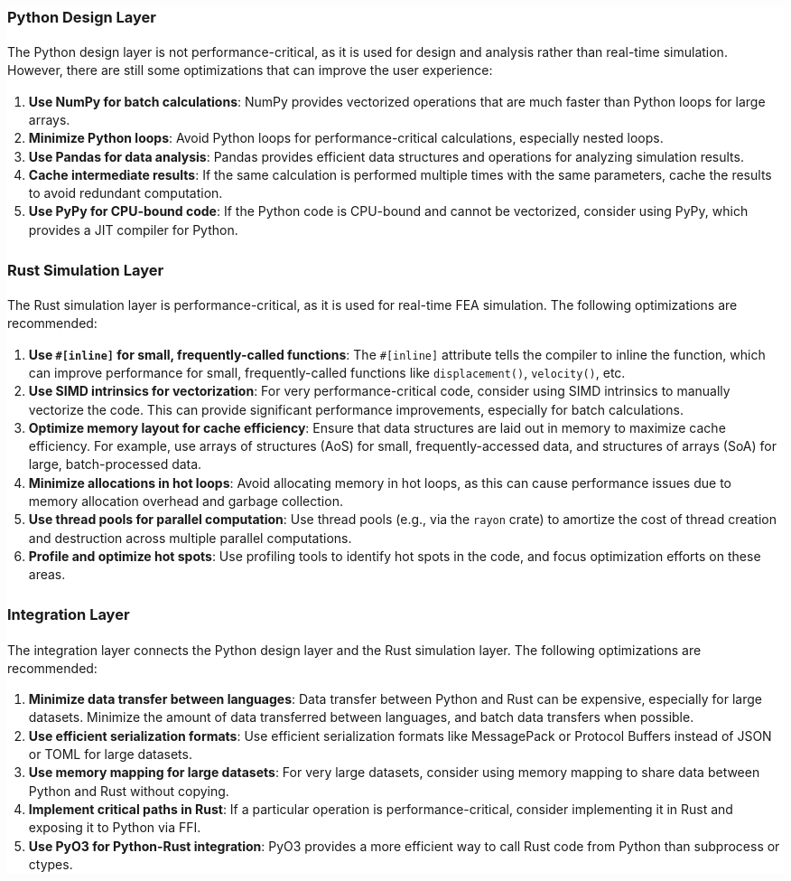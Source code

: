 ### Python Design Layer

The Python design layer is not performance-critical, as it is used for design and analysis rather than real-time simulation. However, there are still some optimizations that can improve the user experience:

1. **Use NumPy for batch calculations**: NumPy provides vectorized operations that are much faster than Python loops for large arrays.
2. **Minimize Python loops**: Avoid Python loops for performance-critical calculations, especially nested loops.
3. **Use Pandas for data analysis**: Pandas provides efficient data structures and operations for analyzing simulation results.
4. **Cache intermediate results**: If the same calculation is performed multiple times with the same parameters, cache the results to avoid redundant computation.
5. **Use PyPy for CPU-bound code**: If the Python code is CPU-bound and cannot be vectorized, consider using PyPy, which provides a JIT compiler for Python.

### Rust Simulation Layer

The Rust simulation layer is performance-critical, as it is used for real-time FEA simulation. The following optimizations are recommended:

1. **Use `#[inline]` for small, frequently-called functions**: The `#[inline]` attribute tells the compiler to inline the function, which can improve performance for small, frequently-called functions like `displacement()`, `velocity()`, etc.
2. **Use SIMD intrinsics for vectorization**: For very performance-critical code, consider using SIMD intrinsics to manually vectorize the code. This can provide significant performance improvements, especially for batch calculations.
3. **Optimize memory layout for cache efficiency**: Ensure that data structures are laid out in memory to maximize cache efficiency. For example, use arrays of structures (AoS) for small, frequently-accessed data, and structures of arrays (SoA) for large, batch-processed data.
4. **Minimize allocations in hot loops**: Avoid allocating memory in hot loops, as this can cause performance issues due to memory allocation overhead and garbage collection.
5. **Use thread pools for parallel computation**: Use thread pools (e.g., via the `rayon` crate) to amortize the cost of thread creation and destruction across multiple parallel computations.
6. **Profile and optimize hot spots**: Use profiling tools to identify hot spots in the code, and focus optimization efforts on these areas.

### Integration Layer

The integration layer connects the Python design layer and the Rust simulation layer. The following optimizations are recommended:

1. **Minimize data transfer between languages**: Data transfer between Python and Rust can be expensive, especially for large datasets. Minimize the amount of data transferred between languages, and batch data transfers when possible.
2. **Use efficient serialization formats**: Use efficient serialization formats like MessagePack or Protocol Buffers instead of JSON or TOML for large datasets.
3. **Use memory mapping for large datasets**: For very large datasets, consider using memory mapping to share data between Python and Rust without copying.
4. **Implement critical paths in Rust**: If a particular operation is performance-critical, consider implementing it in Rust and exposing it to Python via FFI.
5. **Use PyO3 for Python-Rust integration**: PyO3 provides a more efficient way to call Rust code from Python than subprocess or ctypes.
